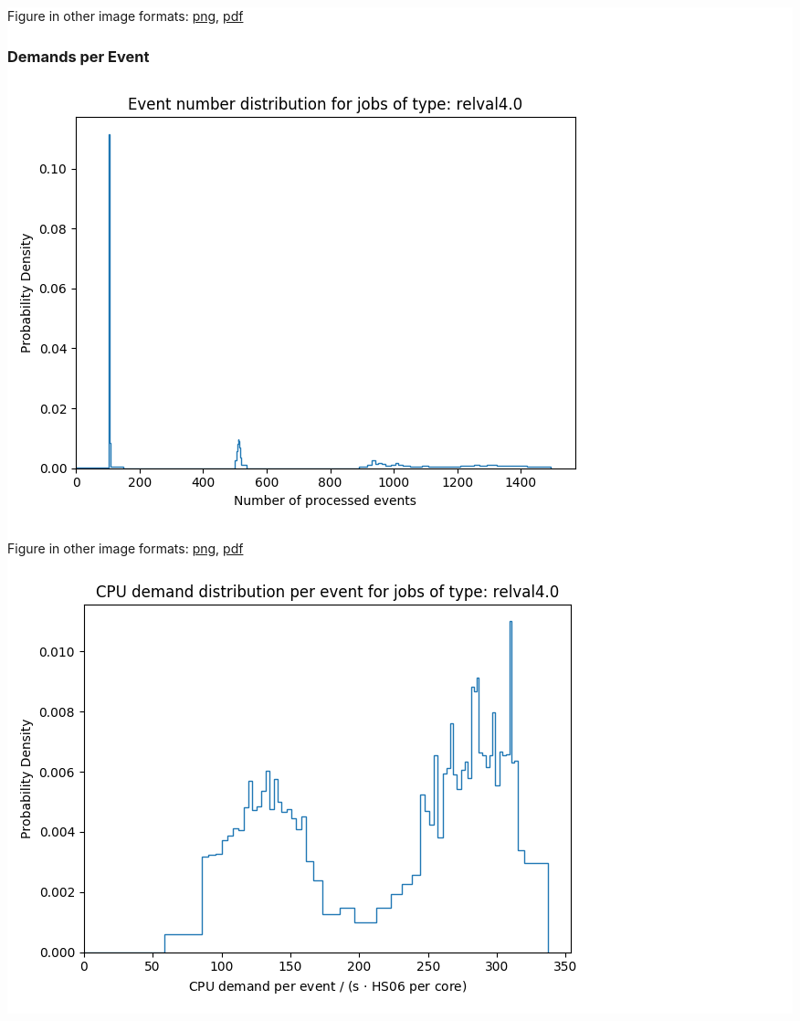 Figure in other image formats: [png](figures/io_ratio_type_relval4.0.png), [pdf](figures/io_ratio_type_relval4.0.pdf)

### Demands per Event

![Figure event_counts_type_relval4.0](figures/event_counts_type_relval4.0.png)

Figure in other image formats: [png](figures/event_counts_type_relval4.0.png), [pdf](figures/event_counts_type_relval4.0.pdf)

![Figure cpu_demand_per_event_type_relval4.0](figures/cpu_demand_per_event_type_relval4.0.png)
